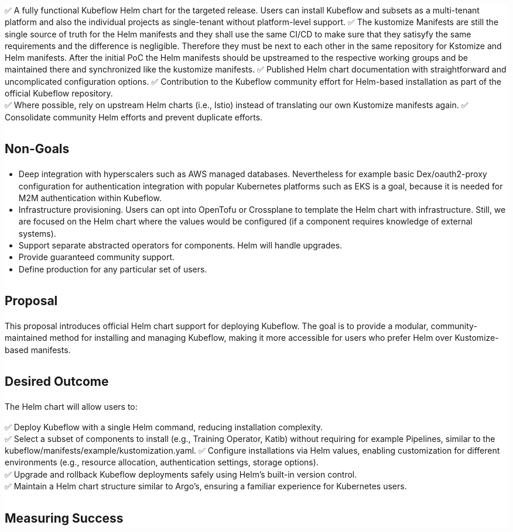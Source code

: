 
✅ A fully functional Kubeflow Helm chart for the targeted release. Users can install Kubeflow and subsets as a multi-tenant platform and also the individual projects as single-tenant without platform-level support.
✅ The kustomize Manifests are still the single source of truth for the Helm manifests and they shall use the same CI/CD to make sure that they satisyfy the same requirements and the difference is negligible. Therefore they must be next to each other in the same repository for Kstomize and Helm manifests. After the initial PoC the Helm manifests should be upstreamed to the respective working groups and be maintained there and synchronized like the kustomize manifests.
✅ Published Helm chart documentation with straightforward and uncomplicated configuration options.
✅ Contribution to the Kubeflow community effort for Helm-based installation as part of the official Kubeflow repository.   
✅ Where possible, rely on upstream Helm charts (i.e., Istio) instead of translating our own Kustomize manifests again.
✅ Consolidate community Helm efforts and prevent duplicate efforts.


## Non-Goals
* Deep integration with hyperscalers such as AWS managed databases. Nevertheless for example basic Dex/oauth2-proxy configuration for authentication integration with popular Kubernetes platforms such as EKS is a goal, because it is needed for M2M authentication within Kubeflow.
* Infrastructure provisioning. Users can opt into OpenTofu or Crossplane to template the Helm chart with infrastructure. Still, we are focused on the Helm chart where the values would be configured (if a component requires knowledge of external systems).
* Support separate abstracted operators for components. Helm will handle upgrades.
* Provide guaranteed community support. 
* Define production for any particular set of users.


## Proposal
This proposal introduces official Helm chart support for deploying Kubeflow. The goal is to provide a modular, community-maintained method for installing and managing Kubeflow, making it more accessible for users who prefer Helm over Kustomize-based manifests.


## Desired Outcome


The Helm chart will allow users to: 


✅ Deploy Kubeflow with a single Helm command, reducing installation complexity.   
✅ Select a subset of components to install (e.g., Training Operator, Katib) without requiring for example Pipelines, similar to the kubeflow/manifests/example/kustomization.yaml.
✅ Configure installations via Helm values, enabling customization for different environments (e.g., resource allocation, authentication settings, storage options).  
✅ Upgrade and rollback Kubeflow deployments safely using Helm’s built-in version control.   
✅ Maintain a Helm chart structure similar to Argo’s, ensuring a familiar experience for Kubernetes users.  


## Measuring Success
